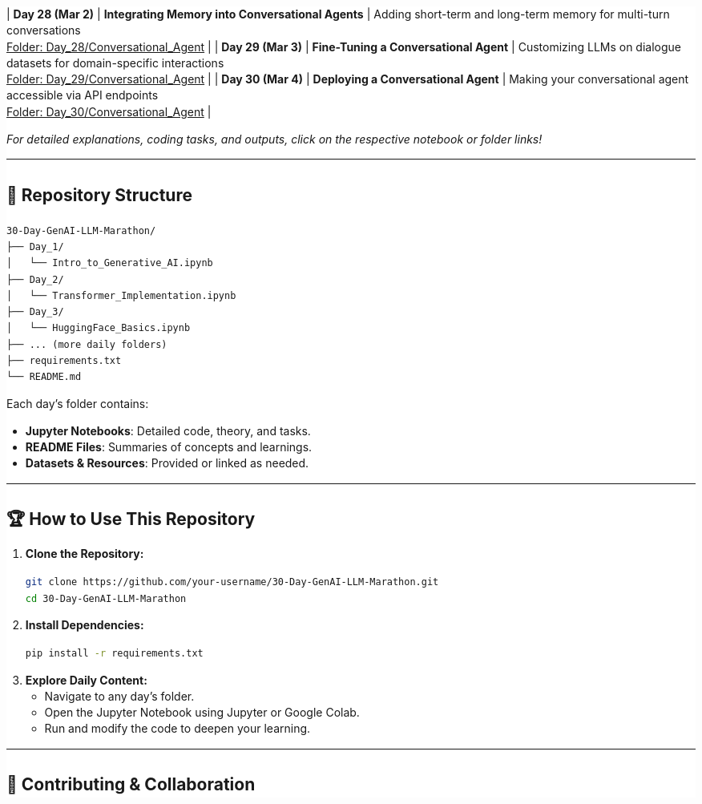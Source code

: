 | **Day 28 (Mar 2)**    | **Integrating Memory into Conversational Agents**    | Adding short-term and long-term memory for multi-turn conversations <br> [Folder: Day_28/Conversational_Agent](Day_28/Conversational_Agent) |
| **Day 29 (Mar 3)**    | **Fine-Tuning a Conversational Agent**             | Customizing LLMs on dialogue datasets for domain-specific interactions <br> [Folder: Day_29/Conversational_Agent](Day_29/Conversational_Agent) |
| **Day 30 (Mar 4)**    | **Deploying a Conversational Agent**               | Making your conversational agent accessible via API endpoints <br> [Folder: Day_30/Conversational_Agent](Day_30/Conversational_Agent) |

*For detailed explanations, coding tasks, and outputs, click on the respective notebook or folder links!*

---

## 📂 Repository Structure

```
30-Day-GenAI-LLM-Marathon/
├── Day_1/
│   └── Intro_to_Generative_AI.ipynb
├── Day_2/
│   └── Transformer_Implementation.ipynb
├── Day_3/
│   └── HuggingFace_Basics.ipynb
├── ... (more daily folders)
├── requirements.txt
└── README.md
```

Each day’s folder contains:
- **Jupyter Notebooks**: Detailed code, theory, and tasks.
- **README Files**: Summaries of concepts and learnings.
- **Datasets & Resources**: Provided or linked as needed.

---

## 🏆 How to Use This Repository

1. **Clone the Repository:**
   ```bash
   git clone https://github.com/your-username/30-Day-GenAI-LLM-Marathon.git
   cd 30-Day-GenAI-LLM-Marathon
   ```
2. **Install Dependencies:**
   ```bash
   pip install -r requirements.txt
   ```
3. **Explore Daily Content:**
   - Navigate to any day’s folder.
   - Open the Jupyter Notebook using Jupyter or Google Colab.
   - Run and modify the code to deepen your learning.

---

## 🤝 Contributing & Collaboration
